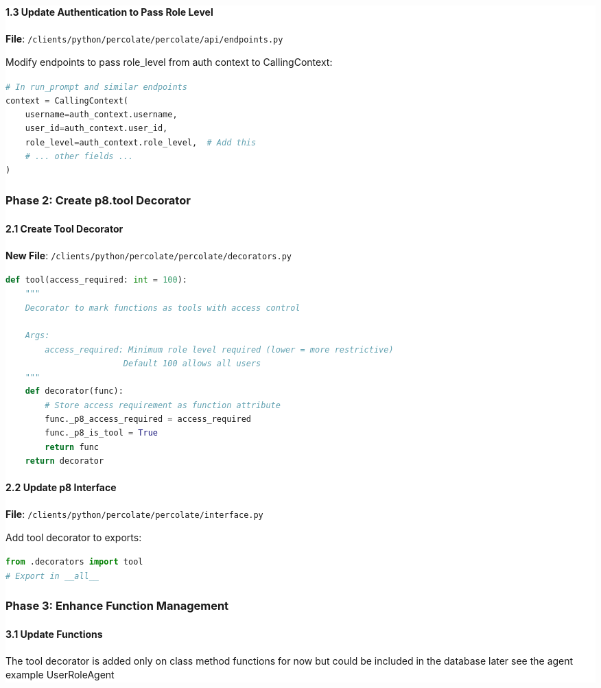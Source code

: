 #### 1.3 Update Authentication to Pass Role Level

**File**: `/clients/python/percolate/percolate/api/endpoints.py`

Modify endpoints to pass role_level from auth context to CallingContext:
```python
# In run_prompt and similar endpoints
context = CallingContext(
    username=auth_context.username,
    user_id=auth_context.user_id,
    role_level=auth_context.role_level,  # Add this
    # ... other fields ...
)
```

### Phase 2: Create p8.tool Decorator

#### 2.1 Create Tool Decorator

**New File**: `/clients/python/percolate/percolate/decorators.py`

```python
def tool(access_required: int = 100):
    """
    Decorator to mark functions as tools with access control
    
    Args:
        access_required: Minimum role level required (lower = more restrictive)
                        Default 100 allows all users
    """
    def decorator(func):
        # Store access requirement as function attribute
        func._p8_access_required = access_required
        func._p8_is_tool = True
        return func
    return decorator
```

#### 2.2 Update p8 Interface

**File**: `/clients/python/percolate/percolate/interface.py`

Add tool decorator to exports:
```python
from .decorators import tool
# Export in __all__
```

### Phase 3: Enhance Function Management

#### 3.1 Update Functions

The tool decorator is added only on class method functions for now but could be included in the database later
see the agent example 
UserRoleAgent
